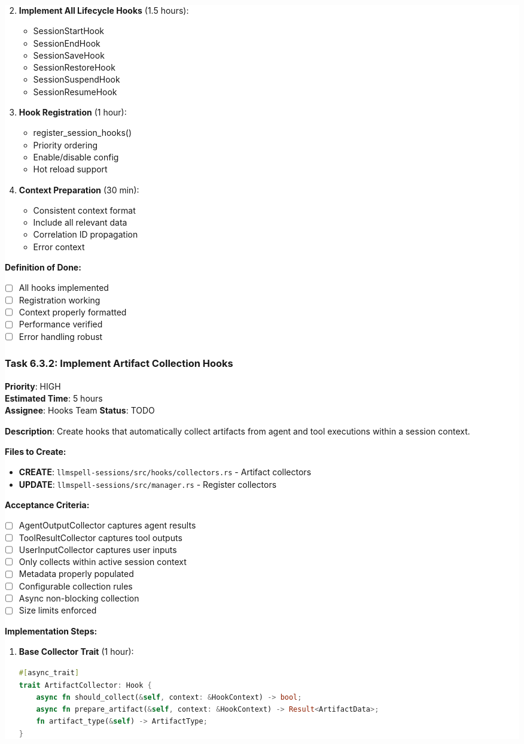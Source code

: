 2. **Implement All Lifecycle Hooks** (1.5 hours):
   - SessionStartHook
   - SessionEndHook  
   - SessionSaveHook
   - SessionRestoreHook
   - SessionSuspendHook
   - SessionResumeHook

3. **Hook Registration** (1 hour):
   - register_session_hooks()
   - Priority ordering
   - Enable/disable config
   - Hot reload support

4. **Context Preparation** (30 min):
   - Consistent context format
   - Include all relevant data
   - Correlation ID propagation
   - Error context

**Definition of Done:**
- [ ] All hooks implemented
- [ ] Registration working
- [ ] Context properly formatted
- [ ] Performance verified
- [ ] Error handling robust

### Task 6.3.2: Implement Artifact Collection Hooks
**Priority**: HIGH  
**Estimated Time**: 5 hours  
**Assignee**: Hooks Team
**Status**: TODO

**Description**: Create hooks that automatically collect artifacts from agent and tool executions within a session context.

**Files to Create:**
- **CREATE**: `llmspell-sessions/src/hooks/collectors.rs` - Artifact collectors
- **UPDATE**: `llmspell-sessions/src/manager.rs` - Register collectors

**Acceptance Criteria:**
- [ ] AgentOutputCollector captures agent results
- [ ] ToolResultCollector captures tool outputs
- [ ] UserInputCollector captures user inputs
- [ ] Only collects within active session context
- [ ] Metadata properly populated
- [ ] Configurable collection rules
- [ ] Async non-blocking collection
- [ ] Size limits enforced

**Implementation Steps:**
1. **Base Collector Trait** (1 hour):
   ```rust
   #[async_trait]
   trait ArtifactCollector: Hook {
       async fn should_collect(&self, context: &HookContext) -> bool;
       async fn prepare_artifact(&self, context: &HookContext) -> Result<ArtifactData>;
       fn artifact_type(&self) -> ArtifactType;
   }
   ```
